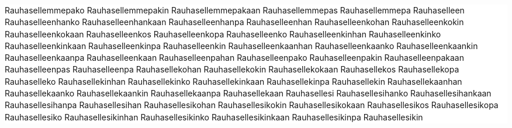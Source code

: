 Rauhasellemmepako
Rauhasellemmepakin
Rauhasellemmepakaan
Rauhasellemmepas
Rauhasellemmepa
Rauhaselleen
Rauhaselleenhanko
Rauhaselleenhankaan
Rauhaselleenhanpa
Rauhaselleenhan
Rauhaselleenkohan
Rauhaselleenkokin
Rauhaselleenkokaan
Rauhaselleenkos
Rauhaselleenkopa
Rauhaselleenko
Rauhaselleenkinhan
Rauhaselleenkinko
Rauhaselleenkinkaan
Rauhaselleenkinpa
Rauhaselleenkin
Rauhaselleenkaanhan
Rauhaselleenkaanko
Rauhaselleenkaankin
Rauhaselleenkaanpa
Rauhaselleenkaan
Rauhaselleenpahan
Rauhaselleenpako
Rauhaselleenpakin
Rauhaselleenpakaan
Rauhaselleenpas
Rauhaselleenpa
Rauhasellekohan
Rauhasellekokin
Rauhasellekokaan
Rauhasellekos
Rauhasellekopa
Rauhaselleko
Rauhasellekinhan
Rauhasellekinko
Rauhasellekinkaan
Rauhasellekinpa
Rauhasellekin
Rauhasellekaanhan
Rauhasellekaanko
Rauhasellekaankin
Rauhasellekaanpa
Rauhasellekaan
Rauhasellesi
Rauhasellesihanko
Rauhasellesihankaan
Rauhasellesihanpa
Rauhasellesihan
Rauhasellesikohan
Rauhasellesikokin
Rauhasellesikokaan
Rauhasellesikos
Rauhasellesikopa
Rauhasellesiko
Rauhasellesikinhan
Rauhasellesikinko
Rauhasellesikinkaan
Rauhasellesikinpa
Rauhasellesikin